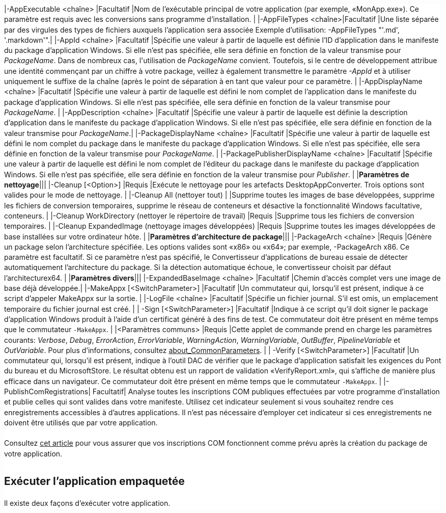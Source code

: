 |-AppExecutable &lt;chaîne&gt; |Facultatif |Nom de l’exécutable principal de votre application (par exemple, «MonApp.exe»). Ce paramètre est requis avec les conversions sans programme d’installation. |
|-AppFileTypes &lt;chaîne&gt;|Facultatif |Une liste séparée par des virgules des types de fichiers auxquels l’application sera associée Exemple d’utilisation: -AppFileTypes "'.md', '.markdown'".|
|-AppId &lt;chaîne&gt; |Facultatif |Spécifie une valeur à partir de laquelle est définie l’ID d’application dans le manifeste du package d’application Windows. Si elle n’est pas spécifiée, elle sera définie en fonction de la valeur transmise pour *PackageName*. Dans de nombreux cas, l'utilisation de *PackageName* convient. Toutefois, si le centre de développement attribue une identité commençant par un chiffre à votre package, veillez à également transmettre le paramètre <i>-AppId</i> et à utiliser uniquement le suffixe de la chaîne (après le point de séparation à en tant que valeur pour ce paramètre. |
|-AppDisplayName &lt;chaîne&gt;  |Facultatif |Spécifie une valeur à partir de laquelle est défini le nom complet de l’application dans le manifeste du package d’application Windows. Si elle n’est pas spécifiée, elle sera définie en fonction de la valeur transmise pour *PackageName*. |
|-AppDescription &lt;chaîne&gt; |Facultatif |Spécifie une valeur à partir de laquelle est définie la description d’application dans le manifeste du package d’application Windows. Si elle n’est pas spécifiée, elle sera définie en fonction de la valeur transmise pour *PackageName*.|
|-PackageDisplayName &lt;chaîne&gt; |Facultatif |Spécifie une valeur à partir de laquelle est défini le nom complet du package dans le manifeste du package d’application Windows. Si elle n’est pas spécifiée, elle sera définie en fonction de la valeur transmise pour *PackageName*. |
|-PackagePublisherDisplayName &lt;chaîne&gt; |Facultatif |Spécifie une valeur à partir de laquelle est défini le nom complet de l’éditeur du package dans le manifeste du package d’application Windows. Si elle n’est pas spécifiée, elle sera définie en fonction de la valeur transmise pour *Publisher*. |
|<a id="cleanup-params" /><strong>Paramètres de nettoyage</strong>|||
|-Cleanup [&lt;Option&gt;] |Requis |Exécute le nettoyage pour les artefacts DesktopAppConverter. Trois options sont valides pour le mode de nettoyage. |
|-Cleanup All (nettoyer tout) | |Supprime toutes les images de base développées, supprime les fichiers de conversion temporaires, supprime le réseau de conteneurs et désactive la fonctionnalité Windows facultative, conteneurs. |
|-Cleanup WorkDirectory (nettoyer le répertoire de travail) |Requis |Supprime tous les fichiers de conversion temporaires. |
|-Cleanup ExpandedImage (nettoyage images développées) |Requis |Supprime toutes les images développées de base installées sur votre ordinateur hôte. |
|<a id="architecture-params" /><strong>Paramètres d’architecture de package</strong>|||
|-PackageArch &lt;chaîne&gt; |Requis |Génère un package selon l’architecture spécifiée. Les options valides sont «x86» ou «x64»; par exemple, -PackageArch x86. Ce paramètre est facultatif. Si ce paramètre n’est pas spécifié, le Convertisseur d’applications de bureau essaie de détecter automatiquement l’architecture du package. Si la détection automatique échoue, le convertisseur choisit par défaut l’architecturex64. |
|<a id="other-params" /><strong>Paramètres divers</strong>|||
|-ExpandedBaseImage &lt;chaîne&gt;  |Facultatif |Chemin d’accès complet vers une image de base déjà développée.|
|-MakeAppx [&lt;SwitchParameter&gt;]  |Facultatif |Un commutateur qui, lorsqu’il est présent, indique à ce script d’appeler MakeAppx sur la sortie. |
|-LogFile &lt;chaîne&gt;  |Facultatif |Spécifie un fichier journal. S’il est omis, un emplacement temporaire du fichier journal est créé. |
| -Sign [&lt;SwitchParameter&gt;] |Facultatif |Indique à ce script qu’il doit signer le package d’application Windows produit à l’aide d’un certificat généré à des fins de test. Ce commutateur doit être présent en même temps que le commutateur ```-MakeAppx```. |
|&lt;Paramètres communs&gt; |Requis |Cette applet de commande prend en charge les paramètres courants: *Verbose*, *Debug*, *ErrorAction*, *ErrorVariable*, *WarningAction*, *WarningVariable*, *OutBuffer*, *PipelineVariable* et *OutVariable*. Pour plus d’informations, consultez [about_CommonParameters](http://go.microsoft.com/fwlink/?LinkID=113216). |
| -Verify [&lt;SwitchParameter&gt;] |Facultatif |Un commutateur qui, lorsqu’il est présent, indique à l’outil DAC de vérifier que le package d’application satisfait les exigences du Pont du bureau et du MicrosoftStore. Le résultat obtenu est un rapport de validation «VerifyReport.xml», qui s’affiche de manière plus efficace dans un navigateur. Ce commutateur doit être présent en même temps que le commutateur `-MakeAppx`. |
|-PublishComRegistrations| Facultatif| Analyse toutes les inscriptions COM publiques effectuées par votre programme d’installation et publie celles qui sont valides dans votre manifeste. Utilisez cet indicateur seulement si vous souhaitez rendre ces enregistrements accessibles à d’autres applications. Il n’est pas nécessaire d’employer cet indicateur si ces enregistrements ne doivent être utilisés que par votre application. <br><br>Consultez [cet article](https://blogs.windows.com/buildingapps/2017/04/13/com-server-ole-document-support-desktop-bridge/#lDg5gSFxJ2TDlpC6.97) pour vous assurer que vos inscriptions COM fonctionnent comme prévu après la création du package de votre application.

<a id="run-app" />

## <a name="run-the-packaged-app"></a>Exécuter l’application empaquetée

Il existe deux façons d’exécuter votre application.
